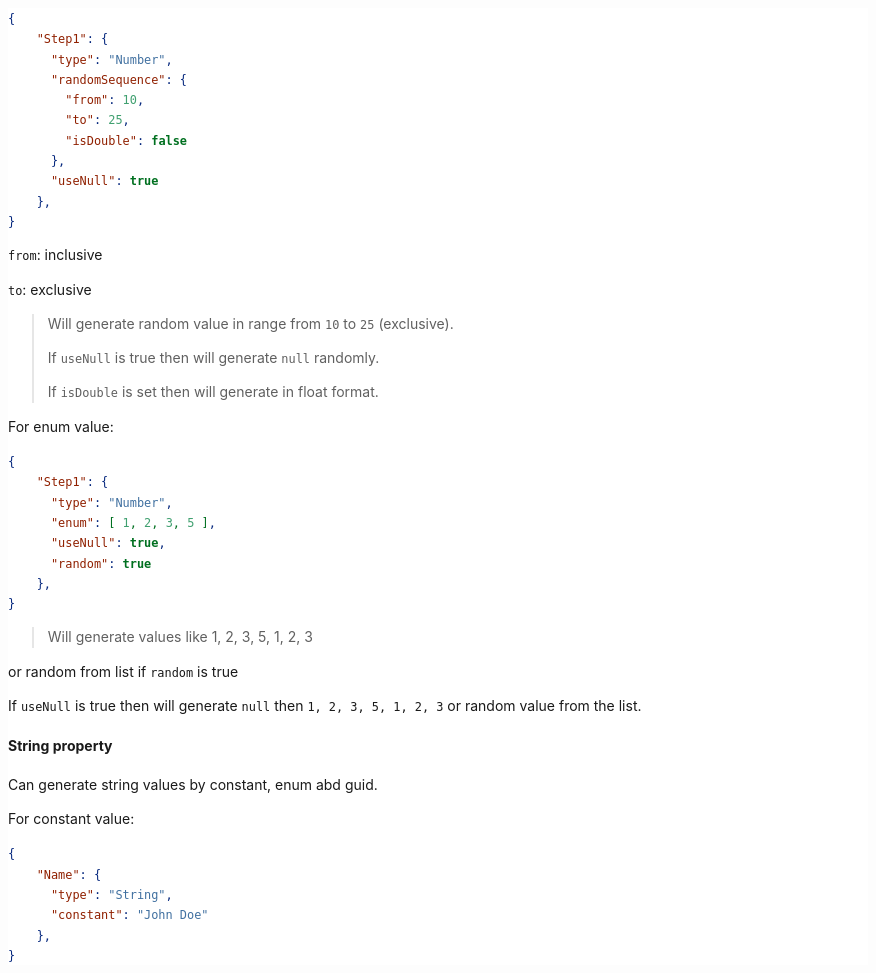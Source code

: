 ```json
{
    "Step1": {
      "type": "Number",
      "randomSequence": {
        "from": 10,
        "to": 25,
        "isDouble": false
      },
      "useNull": true
    },
}
```

`from`: inclusive

`to`: exclusive

> Will generate random value in range from `10` to `25` (exclusive).
> 
> If `useNull` is true then will generate `null` randomly.
> 
> If `isDouble` is set then will generate in float format.

For enum value:

```json
{
    "Step1": {
      "type": "Number",
      "enum": [ 1, 2, 3, 5 ],
      "useNull": true,
      "random": true
    },
}
```

> Will generate values like 1, 2, 3, 5, 1, 2, 3

or random from list if `random` is true

If `useNull` is true then will generate `null` then `1, 2, 3, 5, 1, 2, 3` or random value from the list.

#### String property

Can generate string values by constant, enum abd guid.

For constant value:

```json
{
    "Name": {
      "type": "String",
      "constant": "John Doe"
    },
}
```
